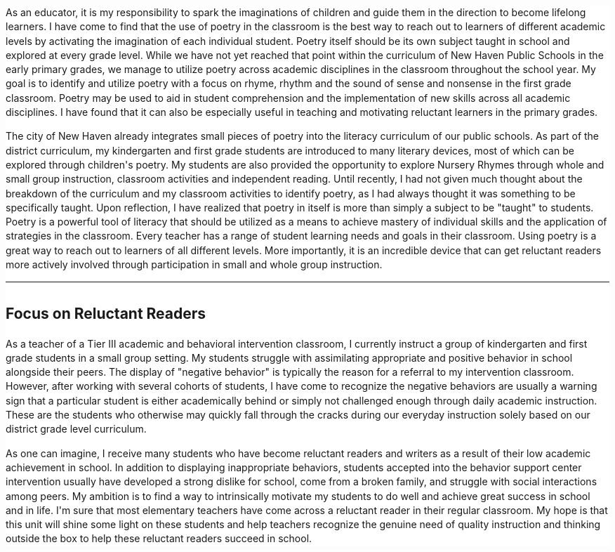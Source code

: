 </h2>
<p>
As an educator, it is my responsibility to spark the imaginations of children and guide them in the direction to become lifelong learners. I have come to find that the use of poetry in the classroom is the best way to reach out to learners of different academic levels by activating the imagination of each individual student. Poetry itself should be its own subject taught in school and explored at every grade level. While we have not yet reached that point within the curriculum of New Haven Public Schools in the early primary grades, we manage to utilize poetry across academic disciplines in the classroom throughout the school year. My goal is to identify and utilize poetry with a focus on rhyme, rhythm and the sound of sense and nonsense in the first grade classroom. Poetry may be used to aid in student comprehension and the implementation of new skills across all academic disciplines. I have found that it can also be especially useful in teaching and motivating reluctant learners in the primary grades.
</p>
<p>
The city of New Haven already integrates small pieces of poetry into the literacy curriculum of our public schools. As part of the district curriculum, my kindergarten and first grade students are introduced to many literary devices, most of which can be explored through children's poetry. My students are also provided the opportunity to explore Nursery Rhymes through whole and small group instruction, classroom activities and independent reading. Until recently, I had not given much thought about the breakdown of the curriculum and my classroom activities to identify poetry, as I had always thought it was something to be specifically taught. Upon reflection, I have realized that poetry in itself is more than simply a subject to be "taught" to students. Poetry is a powerful tool of literacy that should be utilized as a means to achieve mastery of individual skills and the application of strategies in the classroom. Every teacher has a range of student learning needs and goals in their classroom. Using poetry is a great way to reach out to learners of all different levels. More importantly, it is an incredible device that can get reluctant readers more actively involved through participation in small and whole group instruction.
</p>
<p>
<b>
</b>
</p>
<hr/>
<h2>
Focus on Reluctant Readers
</h2>
<p>
As a teacher of a Tier III academic and behavioral intervention classroom, I currently instruct a group of kindergarten and first grade students in a small group setting. My students struggle with assimilating appropriate and positive behavior in school alongside their peers. The display of "negative behavior" is typically the reason for a referral to my intervention classroom. However, after working with several cohorts of students, I have come to recognize the negative behaviors are usually a warning sign that a particular student is either academically behind or simply not challenged enough through daily academic instruction. These are the students who otherwise may quickly fall through the cracks during our everyday instruction solely based on our district grade level curriculum.
</p>
<p>
As one can imagine, I receive many students who have become reluctant readers and writers as a result of their low academic achievement in school. In addition to displaying inappropriate behaviors, students accepted into the behavior support center intervention usually have developed a strong dislike for school, come from a broken family, and struggle with social interactions among peers. My ambition is to find a way to intrinsically motivate my students to do well and achieve great success in school and in life. I'm sure that most elementary teachers have come across a reluctant reader in their regular classroom. My hope is that this unit will shine some light on these students and help teachers recognize the genuine need of quality instruction and thinking outside the box to help these reluctant readers succeed in school.
</p>
<p>